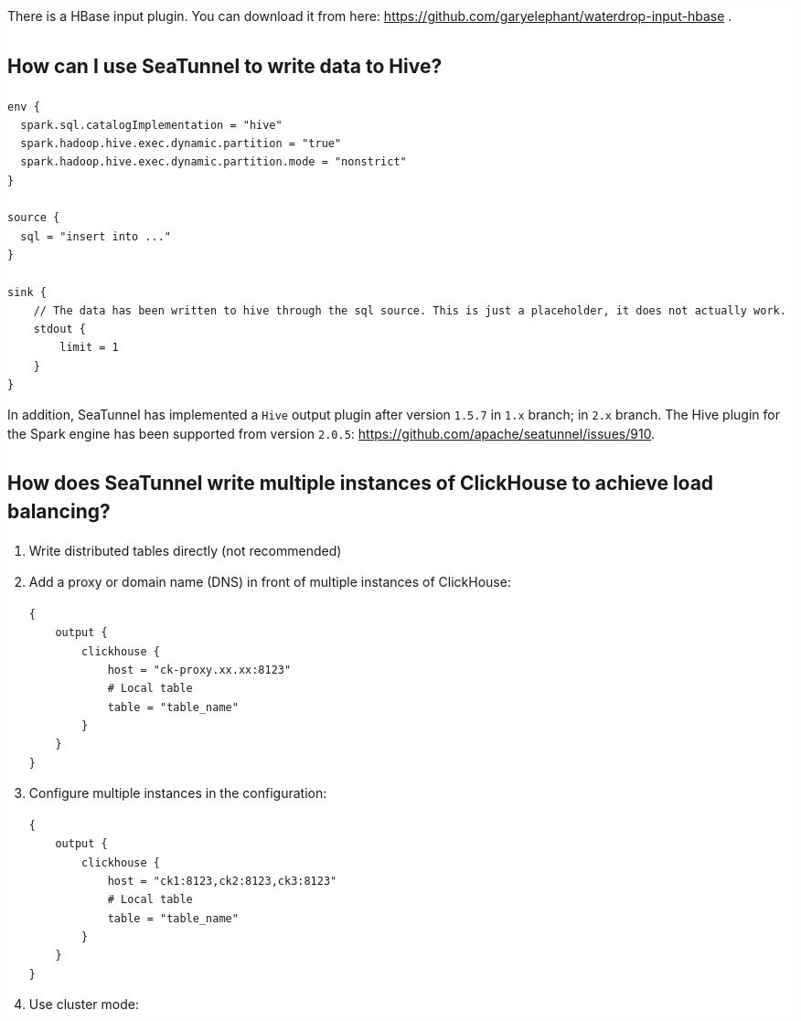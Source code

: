 There is a HBase input plugin. You can download it from here: https://github.com/garyelephant/waterdrop-input-hbase .

## How can I use SeaTunnel to write data to Hive?

```
env {
  spark.sql.catalogImplementation = "hive"
  spark.hadoop.hive.exec.dynamic.partition = "true"
  spark.hadoop.hive.exec.dynamic.partition.mode = "nonstrict"
}

source {
  sql = "insert into ..."
}

sink {
    // The data has been written to hive through the sql source. This is just a placeholder, it does not actually work.
    stdout {
        limit = 1
    }
}
```

In addition, SeaTunnel has implemented a `Hive` output plugin after version `1.5.7` in `1.x` branch; in `2.x` branch. The Hive plugin for the Spark engine has been supported from version `2.0.5`: https://github.com/apache/seatunnel/issues/910.

## How does SeaTunnel write multiple instances of ClickHouse to achieve load balancing?

1. Write distributed tables directly (not recommended)

2. Add a proxy or domain name (DNS) in front of multiple instances of ClickHouse:

   ```
   {
       output {
           clickhouse {
               host = "ck-proxy.xx.xx:8123"
               # Local table
               table = "table_name"
           }
       }
   }
   ```
3. Configure multiple instances in the configuration:

   ```
   {
       output {
           clickhouse {
               host = "ck1:8123,ck2:8123,ck3:8123"
               # Local table
               table = "table_name"
           }
       }
   }
   ```
4. Use cluster mode:
